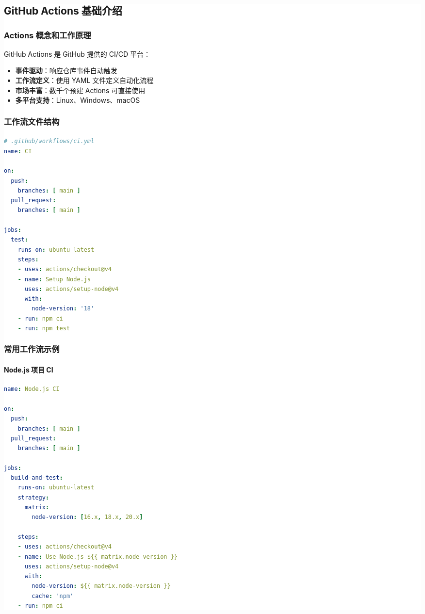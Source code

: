 ## GitHub Actions 基础介绍

### Actions 概念和工作原理

GitHub Actions 是 GitHub 提供的 CI/CD 平台：

- **事件驱动**：响应仓库事件自动触发
- **工作流定义**：使用 YAML 文件定义自动化流程
- **市场丰富**：数千个预建 Actions 可直接使用
- **多平台支持**：Linux、Windows、macOS

### 工作流文件结构

```yaml
# .github/workflows/ci.yml
name: CI

on:
  push:
    branches: [ main ]
  pull_request:
    branches: [ main ]

jobs:
  test:
    runs-on: ubuntu-latest
    steps:
    - uses: actions/checkout@v4
    - name: Setup Node.js
      uses: actions/setup-node@v4
      with:
        node-version: '18'
    - run: npm ci
    - run: npm test
```

### 常用工作流示例

#### Node.js 项目 CI

```yaml
name: Node.js CI

on:
  push:
    branches: [ main ]
  pull_request:
    branches: [ main ]

jobs:
  build-and-test:
    runs-on: ubuntu-latest
    strategy:
      matrix:
        node-version: [16.x, 18.x, 20.x]

    steps:
    - uses: actions/checkout@v4
    - name: Use Node.js ${{ matrix.node-version }}
      uses: actions/setup-node@v4
      with:
        node-version: ${{ matrix.node-version }}
        cache: 'npm'
    - run: npm ci
```
